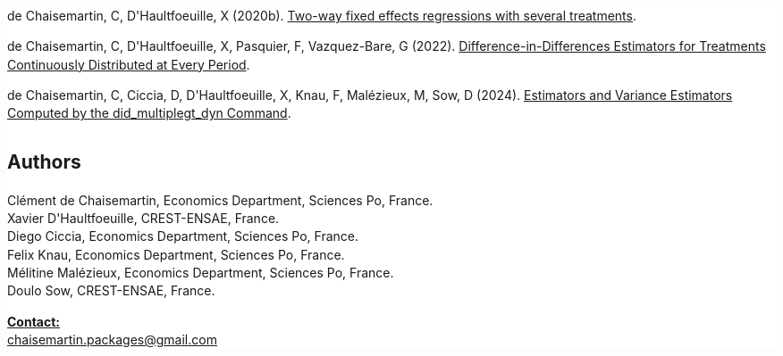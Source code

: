 de Chaisemartin, C, D'Haultfoeuille, X (2020b).  [Two-way fixed effects regressions with several
treatments](https://papers.ssrn.com/sol3/papers.cfm?abstract_id=3751060).

de Chaisemartin, C, D'Haultfoeuille, X, Pasquier, F, Vazquez-Bare, G (2022).
[Difference-in-Differences Estimators for Treatments Continuously Distributed at Every Period](https://papers.ssrn.com/sol3/papers.cfm?abstract_id=4011782).
    
de Chaisemartin, C, Ciccia, D, D'Haultfoeuille, X, Knau, F, Malézieux, M, Sow, D (2024). [Estimators and Variance Estimators Computed by the did_multiplegt_dyn Command](https://drive.google.com/file/d/1NGgScujLCCS4RrwdN-PC1SnVigfBa32h/view).

## Authors

Clément de Chaisemartin, Economics Department, Sciences Po, France.  
Xavier D'Haultfoeuille, CREST-ENSAE, France.  
Diego Ciccia, Economics Department, Sciences Po, France.  
Felix Knau, Economics Department, Sciences Po, France.  
Mélitine Malézieux, Economics Department, Sciences Po, France.  
Doulo Sow, CREST-ENSAE, France.  

**<ins>Contact:</ins>**  
[chaisemartin.packages@gmail.com](mailto:chaisemartin.packages@gmail.com)






